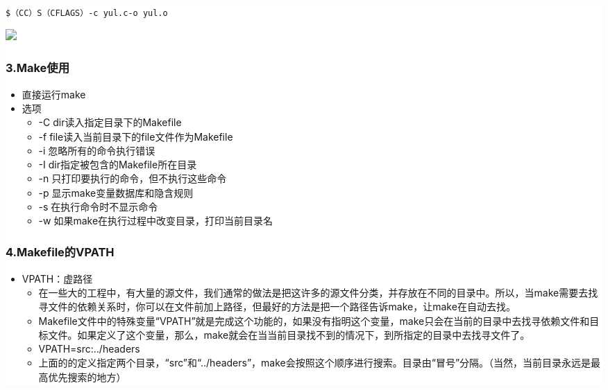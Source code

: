     $（CC）S（CFLAGS）-c yul.c-o yul.o

![](https://cdn.jsdelivr.net/gh/MoreInterests/CDN/P1594901447956.png)

### 3.Make使用

- 直接运行make
- 选项
  - -C dir读入指定目录下的Makefile
  - -f file读入当前目录下的file文件作为Makefile
  - -i 忽略所有的命令执行错误
  - -I dir指定被包含的Makefile所在目录
  - -n 只打印要执行的命令，但不执行这些命令
  - -p 显示make变量数据库和隐含规则
  - -s 在执行命令时不显示命令
  - -w 如果make在执行过程中改变目录，打印当前目录名	

### 4.Makefile的VPATH

- VPATH：虚路径
  - 在一些大的工程中，有大量的源文件，我们通常的做法是把这许多的源文件分类，并存放在不同的目录中。所以，当make需要去找寻文件的依赖关系时，你可以在文件前加上路径，但最好的方法是把一个路径告诉make，让make在自动去找。
  - Makefile文件中的特殊变量“VPATH”就是完成这个功能的，如果没有指明这个变量，make只会在当前的目录中去找寻依赖文件和目标文件。如果定义了这个变量，那么，make就会在当当前目录找不到的情况下，到所指定的目录中去找寻文件了。
  - VPATH=src:../headers
  - 上面的的定义指定两个目录，“src”和“../headers”，make会按照这个顺序进行搜索。目录由“冒号”分隔。（当然，当前目录永远是最高优先搜索的地方）
